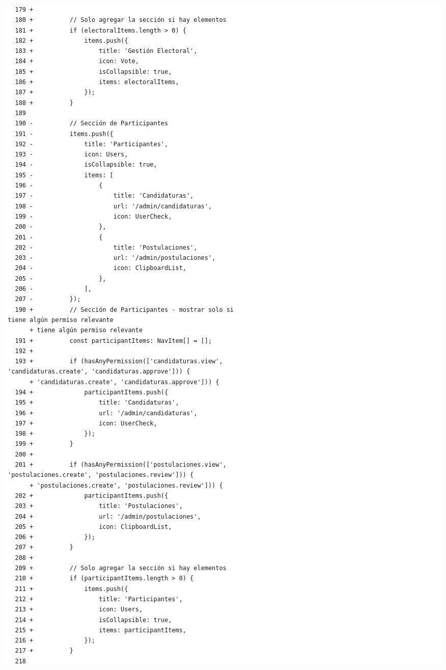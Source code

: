        179 +          
       180 +          // Solo agregar la sección si hay elementos
       181 +          if (electoralItems.length > 0) {
       182 +              items.push({
       183 +                  title: 'Gestión Electoral',
       184 +                  icon: Vote,
       185 +                  isCollapsible: true,
       186 +                  items: electoralItems,
       187 +              });
       188 +          }
       189    
       190 -          // Sección de Participantes
       191 -          items.push({
       192 -              title: 'Participantes',
       193 -              icon: Users,
       194 -              isCollapsible: true,
       195 -              items: [
       196 -                  {
       197 -                      title: 'Candidaturas',
       198 -                      url: '/admin/candidaturas',
       199 -                      icon: UserCheck,
       200 -                  },
       201 -                  {
       202 -                      title: 'Postulaciones',
       203 -                      url: '/admin/postulaciones',
       204 -                      icon: ClipboardList,
       205 -                  },
       206 -              ],
       207 -          });
       190 +          // Sección de Participantes - mostrar solo si 
     tiene algún permiso relevante
           + tiene algún permiso relevante
       191 +          const participantItems: NavItem[] = [];
       192 +          
       193 +          if (hasAnyPermission(['candidaturas.view', 
     'candidaturas.create', 'candidaturas.approve'])) {
           + 'candidaturas.create', 'candidaturas.approve'])) {
       194 +              participantItems.push({
       195 +                  title: 'Candidaturas',
       196 +                  url: '/admin/candidaturas',
       197 +                  icon: UserCheck,
       198 +              });
       199 +          }
       200 +          
       201 +          if (hasAnyPermission(['postulaciones.view', 
     'postulaciones.create', 'postulaciones.review'])) {
           + 'postulaciones.create', 'postulaciones.review'])) {
       202 +              participantItems.push({
       203 +                  title: 'Postulaciones',
       204 +                  url: '/admin/postulaciones',
       205 +                  icon: ClipboardList,
       206 +              });
       207 +          }
       208 +          
       209 +          // Solo agregar la sección si hay elementos
       210 +          if (participantItems.length > 0) {
       211 +              items.push({
       212 +                  title: 'Participantes',
       213 +                  icon: Users,
       214 +                  isCollapsible: true,
       215 +                  items: participantItems,
       216 +              });
       217 +          }
       218    